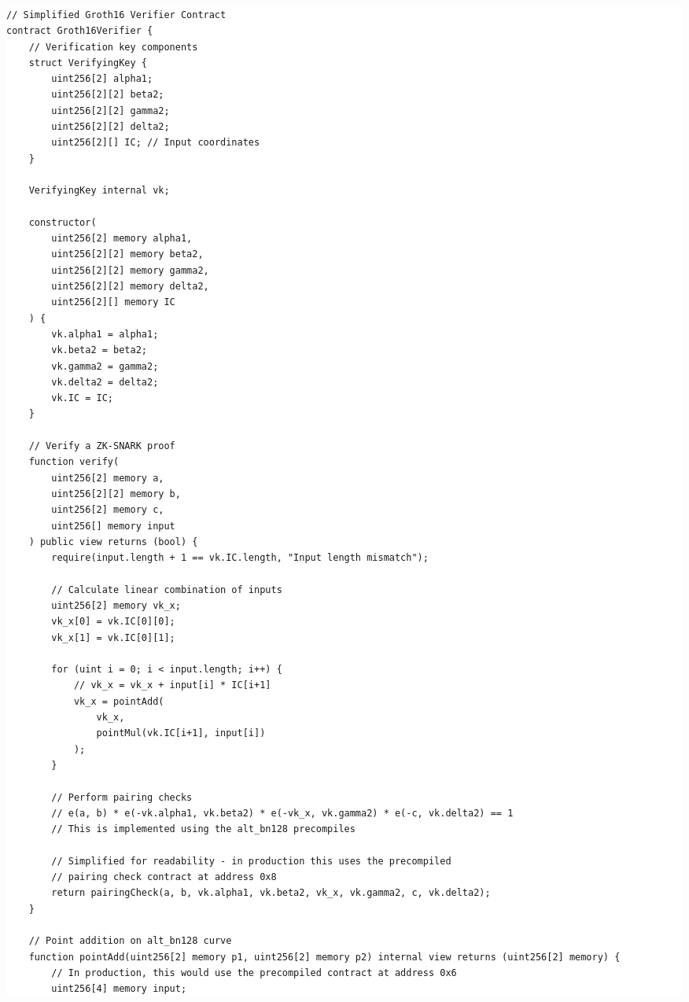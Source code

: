 ```solidity
// Simplified Groth16 Verifier Contract
contract Groth16Verifier {
    // Verification key components
    struct VerifyingKey {
        uint256[2] alpha1;
        uint256[2][2] beta2;
        uint256[2][2] gamma2;
        uint256[2][2] delta2;
        uint256[2][] IC; // Input coordinates
    }
    
    VerifyingKey internal vk;
    
    constructor(
        uint256[2] memory alpha1,
        uint256[2][2] memory beta2,
        uint256[2][2] memory gamma2,
        uint256[2][2] memory delta2,
        uint256[2][] memory IC
    ) {
        vk.alpha1 = alpha1;
        vk.beta2 = beta2;
        vk.gamma2 = gamma2;
        vk.delta2 = delta2;
        vk.IC = IC;
    }
    
    // Verify a ZK-SNARK proof
    function verify(
        uint256[2] memory a,
        uint256[2][2] memory b,
        uint256[2] memory c,
        uint256[] memory input
    ) public view returns (bool) {
        require(input.length + 1 == vk.IC.length, "Input length mismatch");
        
        // Calculate linear combination of inputs
        uint256[2] memory vk_x;
        vk_x[0] = vk.IC[0][0];
        vk_x[1] = vk.IC[0][1];
        
        for (uint i = 0; i < input.length; i++) {
            // vk_x = vk_x + input[i] * IC[i+1]
            vk_x = pointAdd(
                vk_x,
                pointMul(vk.IC[i+1], input[i])
            );
        }
        
        // Perform pairing checks
        // e(a, b) * e(-vk.alpha1, vk.beta2) * e(-vk_x, vk.gamma2) * e(-c, vk.delta2) == 1
        // This is implemented using the alt_bn128 precompiles
        
        // Simplified for readability - in production this uses the precompiled
        // pairing check contract at address 0x8
        return pairingCheck(a, b, vk.alpha1, vk.beta2, vk_x, vk.gamma2, c, vk.delta2);
    }
    
    // Point addition on alt_bn128 curve
    function pointAdd(uint256[2] memory p1, uint256[2] memory p2) internal view returns (uint256[2] memory) {
        // In production, this would use the precompiled contract at address 0x6
        uint256[4] memory input;
```